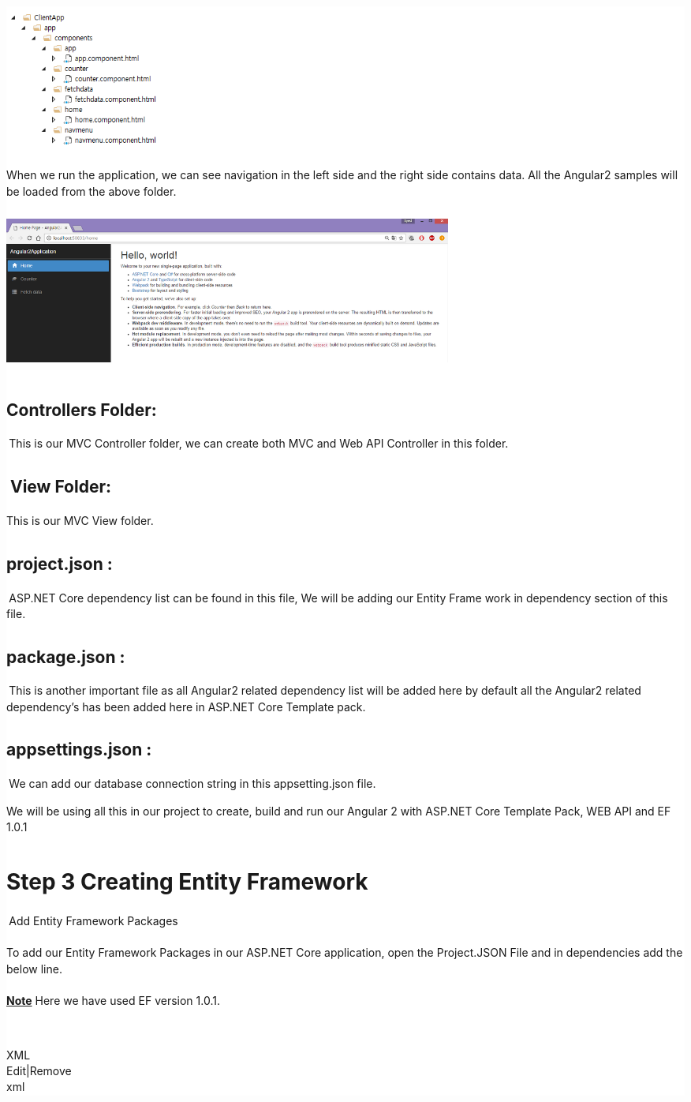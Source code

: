 <p><img id="165952" src="165952-3_1.png" alt="" width="204" height="185"></p>
<p><span>When we run the application, we can see navigation in the left side and the right side contains data. All the Angular2 samples will be loaded from the above folder.</span></p>
<p><img id="165953" src="165953-3-2.png" alt="" width="560" height="203"></p>
<h2><strong>Controllers Folder: </strong></h2>
<p><strong>&nbsp;</strong>This is our MVC Controller folder, we can create both MVC and Web API Controller in this folder.</p>
<h2><strong>&nbsp;View Folder:</strong></h2>
<p>This is our MVC View folder.</p>
<h2><strong>project.json : </strong></h2>
<p><strong>&nbsp;</strong>ASP.NET Core dependency list can be found in this file, We will be adding our Entity Frame work in dependency section of this file.</p>
<h2><strong>package.json : </strong></h2>
<p><strong>&nbsp;</strong>This is another important file as all Angular2 related dependency list will be added here by default all the Angular2 related dependency&rsquo;s has been added here in ASP.NET Core Template pack.</p>
<h2><strong>appsettings.json : </strong></h2>
<p><strong>&nbsp;</strong>We can add our database connection string in this appsetting.json file.&nbsp;</p>
<p>We will be using all this in our project to create, build and run our Angular 2 with ASP.NET Core Template Pack, WEB API and EF 1.0.1<strong>
</strong></p>
<h1><strong>Step 3 Creating Entity Framework</strong></h1>
<p><strong>&nbsp;</strong><span>Add Entity Framework Packages</span><br>
<br>
<span>To add our Entity Framework Packages in our ASP.NET Core application, open the Project.JSON File and in dependencies add the below line.</span><br>
<br>
<span style="text-decoration:underline"><strong>Note</strong></span><span>&nbsp;Here we have used EF version 1.0.1.&nbsp;</span></p>
<p>&nbsp;</p>
<div class="scriptcode">
<div class="pluginEditHolder" pluginCommand="mceScriptCode">
<div class="title"><span>XML</span></div>
<div class="pluginLinkHolder"><span class="pluginEditHolderLink">Edit</span>|<span class="pluginRemoveHolderLink">Remove</span></div>
<span class="hidden">xml</span>